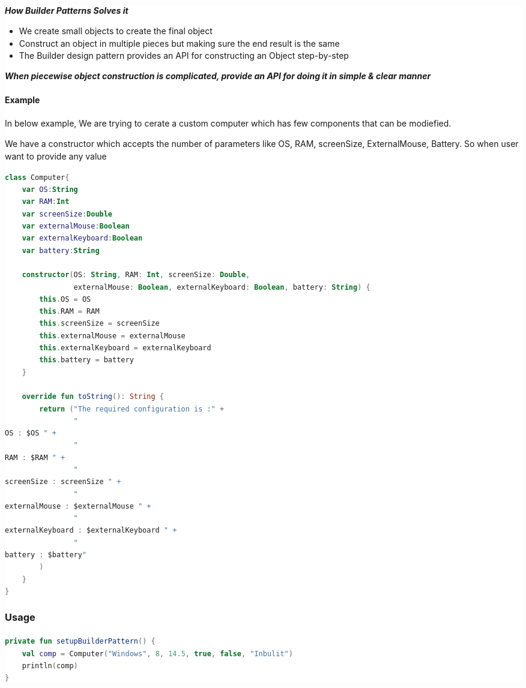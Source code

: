 ***How Builder Patterns Solves it***
 * We create small objects to create the final object
 * Construct an object in multiple pieces but making sure the end result is the same
 * The Builder design pattern provides an API for constructing an Object step-by-step

***When piecewise object construction is complicated, provide an API for doing it in simple & clear manner***

#### Example
In below example, We are trying to cerate a custom computer which has few components that can be modiefied.

We have a constructor which accepts the number of parameters like OS, RAM, screenSize, ExternalMouse, Battery. So when user want to provide any value
```kotlin
class Computer{
    var OS:String
    var RAM:Int
    var screenSize:Double
    var externalMouse:Boolean
    var externalKeyboard:Boolean
    var battery:String

    constructor(OS: String, RAM: Int, screenSize: Double,
                externalMouse: Boolean, externalKeyboard: Boolean, battery: String) {
        this.OS = OS
        this.RAM = RAM
        this.screenSize = screenSize
        this.externalMouse = externalMouse
        this.externalKeyboard = externalKeyboard
        this.battery = battery
    }

    override fun toString(): String {
        return ("The required configuration is :" +
                "
OS : $OS " +
                "
RAM : $RAM " +
                "
screenSize : screenSize " +
                "
externalMouse : $externalMouse " +
                "
externalKeyboard : $externalKeyboard " +
                "
battery : $battery"
        )
    }
}
```

### Usage
```kotlin
private fun setupBuilderPattern() {
    val comp = Computer("Windows", 8, 14.5, true, false, "Inbulit")
    println(comp)
}
```
